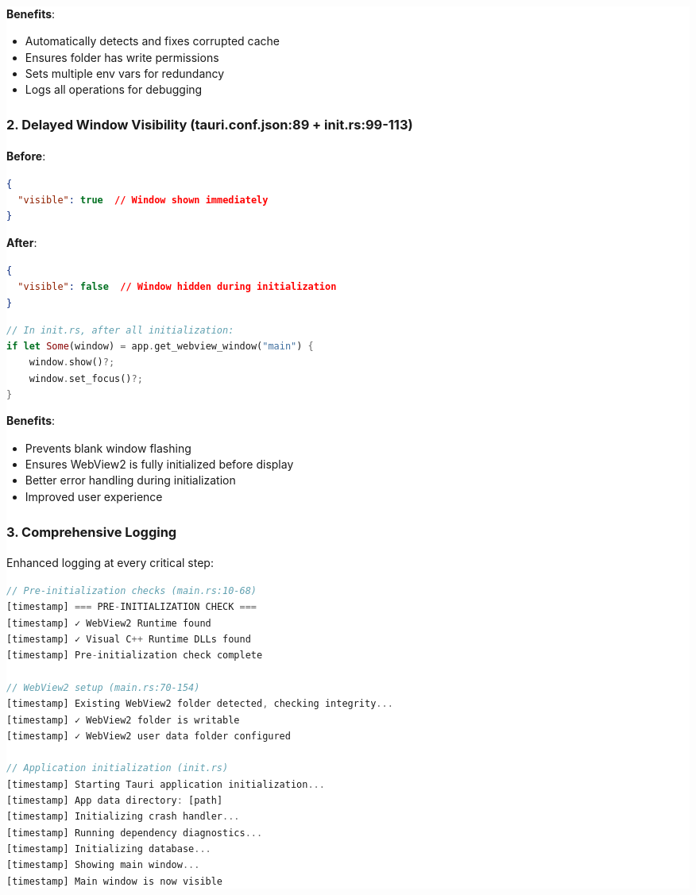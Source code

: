 **Benefits**:
- Automatically detects and fixes corrupted cache
- Ensures folder has write permissions
- Sets multiple env vars for redundancy
- Logs all operations for debugging

### 2. Delayed Window Visibility (tauri.conf.json:89 + init.rs:99-113)

**Before**:
```json
{
  "visible": true  // Window shown immediately
}
```

**After**:
```json
{
  "visible": false  // Window hidden during initialization
}
```

```rust
// In init.rs, after all initialization:
if let Some(window) = app.get_webview_window("main") {
    window.show()?;
    window.set_focus()?;
}
```

**Benefits**:
- Prevents blank window flashing
- Ensures WebView2 is fully initialized before display
- Better error handling during initialization
- Improved user experience

### 3. Comprehensive Logging

Enhanced logging at every critical step:

```rust
// Pre-initialization checks (main.rs:10-68)
[timestamp] === PRE-INITIALIZATION CHECK ===
[timestamp] ✓ WebView2 Runtime found
[timestamp] ✓ Visual C++ Runtime DLLs found
[timestamp] Pre-initialization check complete

// WebView2 setup (main.rs:70-154)
[timestamp] Existing WebView2 folder detected, checking integrity...
[timestamp] ✓ WebView2 folder is writable
[timestamp] ✓ WebView2 user data folder configured

// Application initialization (init.rs)
[timestamp] Starting Tauri application initialization...
[timestamp] App data directory: [path]
[timestamp] Initializing crash handler...
[timestamp] Running dependency diagnostics...
[timestamp] Initializing database...
[timestamp] Showing main window...
[timestamp] Main window is now visible
```
